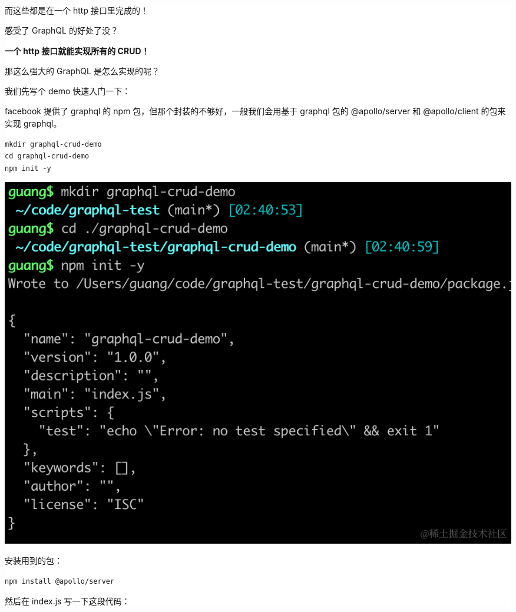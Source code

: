 而这些都是在一个 http 接口里完成的！

感受了 GraphQL 的好处了没？

**一个 http 接口就能实现所有的 CRUD！**

那这么强大的 GraphQL 是怎么实现的呢？

我们先写个 demo 快速入门一下：

facebook 提供了 graphql 的 npm 包，但那个封装的不够好，一般我们会用基于 graphql 包的 @apollo/server 和 @apollo/client 的包来实现 graphql。

```
mkdir graphql-crud-demo
cd graphql-crud-demo
npm init -y
```
![](./images/4be0df7fdd232062b52a514cd805f970.png )

安装用到的包：

```
npm install @apollo/server
```
然后在 index.js 写一下这段代码：
